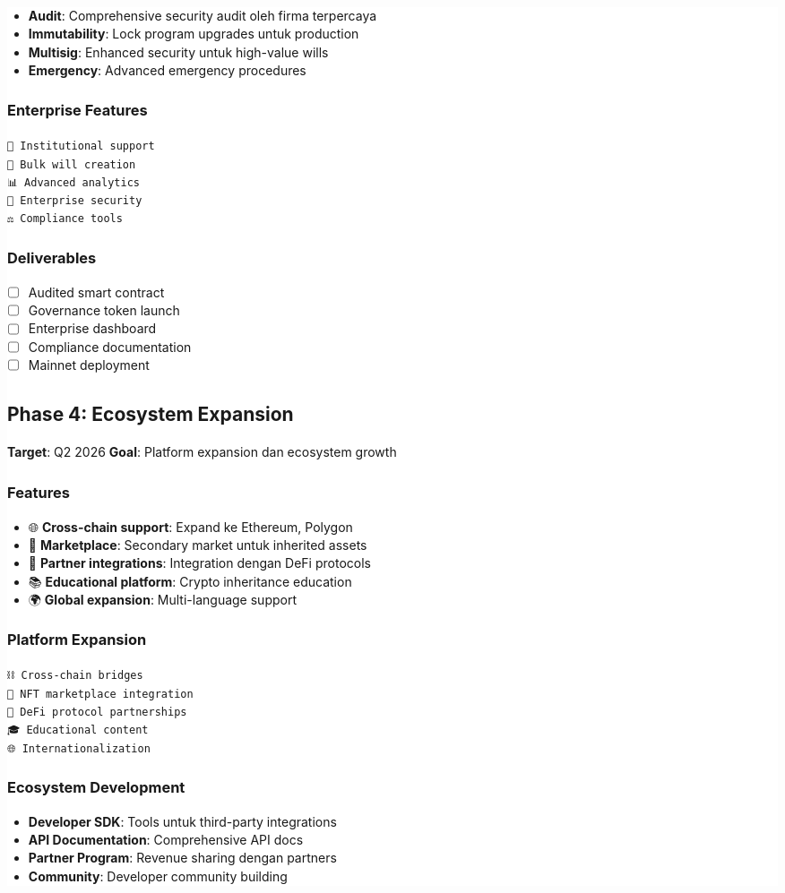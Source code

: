 - **Audit**: Comprehensive security audit oleh firma terpercaya
- **Immutability**: Lock program upgrades untuk production
- **Multisig**: Enhanced security untuk high-value wills
- **Emergency**: Advanced emergency procedures

### Enterprise Features

```
🏢 Institutional support
💼 Bulk will creation
📊 Advanced analytics
🔐 Enterprise security
⚖️ Compliance tools
```

### Deliverables

- [ ] Audited smart contract
- [ ] Governance token launch
- [ ] Enterprise dashboard
- [ ] Compliance documentation
- [ ] Mainnet deployment

## Phase 4: Ecosystem Expansion

**Target**: Q2 2026
**Goal**: Platform expansion dan ecosystem growth

### Features

- 🌐 **Cross-chain support**: Expand ke Ethereum, Polygon
- 🏪 **Marketplace**: Secondary market untuk inherited assets
- 🤝 **Partner integrations**: Integration dengan DeFi protocols
- 📚 **Educational platform**: Crypto inheritance education
- 🌍 **Global expansion**: Multi-language support

### Platform Expansion

```
⛓️ Cross-chain bridges
🏪 NFT marketplace integration
💱 DeFi protocol partnerships
🎓 Educational content
🌐 Internationalization
```

### Ecosystem Development

- **Developer SDK**: Tools untuk third-party integrations
- **API Documentation**: Comprehensive API docs
- **Partner Program**: Revenue sharing dengan partners
- **Community**: Developer community building
